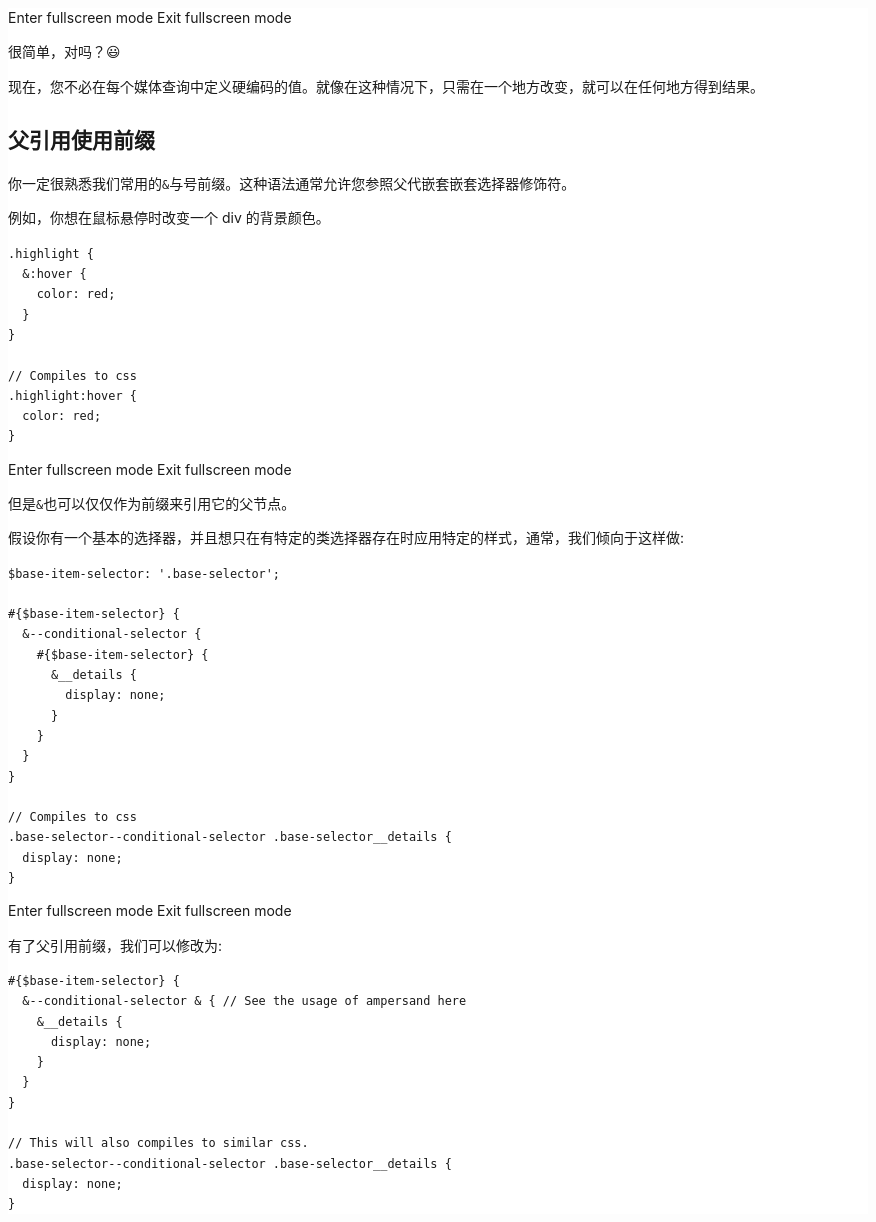Enter fullscreen mode Exit fullscreen mode

很简单，对吗？😃

现在，您不必在每个媒体查询中定义硬编码的值。就像在这种情况下，只需在一个地方改变，就可以在任何地方得到结果。

## 父引用使用前缀

你一定很熟悉我们常用的`&`与号前缀。这种语法通常允许您参照父代嵌套嵌套选择器修饰符。

例如，你想在鼠标悬停时改变一个 div 的背景颜色。

```
.highlight {
  &:hover {
    color: red;
  }
}

// Compiles to css
.highlight:hover {
  color: red;
} 
```

Enter fullscreen mode Exit fullscreen mode

但是`&`也可以仅仅作为前缀来引用它的父节点。

假设你有一个基本的选择器，并且想只在有特定的类选择器存在时应用特定的样式，通常，我们倾向于这样做:

```
$base-item-selector: '.base-selector';

#{$base-item-selector} {
  &--conditional-selector {
    #{$base-item-selector} {
      &__details {
        display: none;
      }
    }
  }
}

// Compiles to css
.base-selector--conditional-selector .base-selector__details {
  display: none;
} 
```

Enter fullscreen mode Exit fullscreen mode

有了父引用前缀，我们可以修改为:

```
#{$base-item-selector} {
  &--conditional-selector & { // See the usage of ampersand here
    &__details {
      display: none;
    }
  }
}

// This will also compiles to similar css.
.base-selector--conditional-selector .base-selector__details {
  display: none;
} 
```
